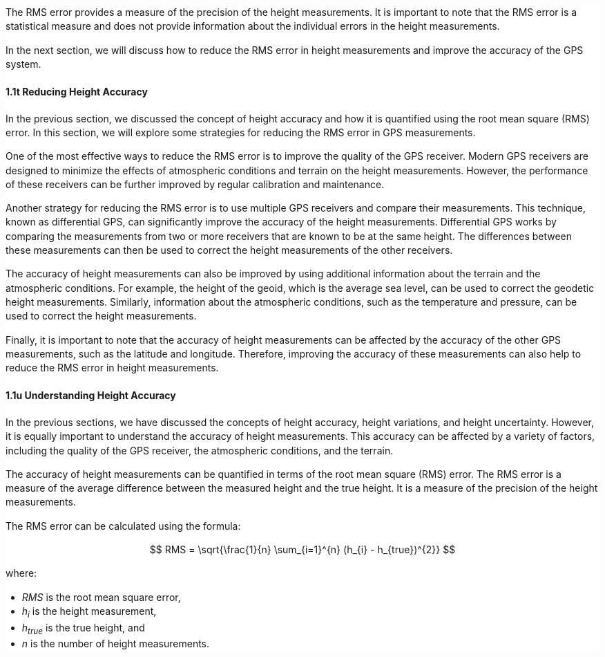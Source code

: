 The RMS error provides a measure of the precision of the height measurements. It is important to note that the RMS error is a statistical measure and does not provide information about the individual errors in the height measurements.

In the next section, we will discuss how to reduce the RMS error in height measurements and improve the accuracy of the GPS system.

#### 1.1t Reducing Height Accuracy

In the previous section, we discussed the concept of height accuracy and how it is quantified using the root mean square (RMS) error. In this section, we will explore some strategies for reducing the RMS error in GPS measurements.

One of the most effective ways to reduce the RMS error is to improve the quality of the GPS receiver. Modern GPS receivers are designed to minimize the effects of atmospheric conditions and terrain on the height measurements. However, the performance of these receivers can be further improved by regular calibration and maintenance.

Another strategy for reducing the RMS error is to use multiple GPS receivers and compare their measurements. This technique, known as differential GPS, can significantly improve the accuracy of the height measurements. Differential GPS works by comparing the measurements from two or more receivers that are known to be at the same height. The differences between these measurements can then be used to correct the height measurements of the other receivers.

The accuracy of height measurements can also be improved by using additional information about the terrain and the atmospheric conditions. For example, the height of the geoid, which is the average sea level, can be used to correct the geodetic height measurements. Similarly, information about the atmospheric conditions, such as the temperature and pressure, can be used to correct the height measurements.

Finally, it is important to note that the accuracy of height measurements can be affected by the accuracy of the other GPS measurements, such as the latitude and longitude. Therefore, improving the accuracy of these measurements can also help to reduce the RMS error in height measurements.

#### 1.1u Understanding Height Accuracy

In the previous sections, we have discussed the concepts of height accuracy, height variations, and height uncertainty. However, it is equally important to understand the accuracy of height measurements. This accuracy can be affected by a variety of factors, including the quality of the GPS receiver, the atmospheric conditions, and the terrain.

The accuracy of height measurements can be quantified in terms of the root mean square (RMS) error. The RMS error is a measure of the average difference between the measured height and the true height. It is a measure of the precision of the height measurements.

The RMS error can be calculated using the formula:

$$
RMS = \sqrt{\frac{1}{n} \sum_{i=1}^{n} (h_{i} - h_{true})^{2}}
$$

where:
- $RMS$ is the root mean square error,
- $h_{i}$ is the height measurement,
- $h_{true}$ is the true height, and
- $n$ is the number of height measurements.
